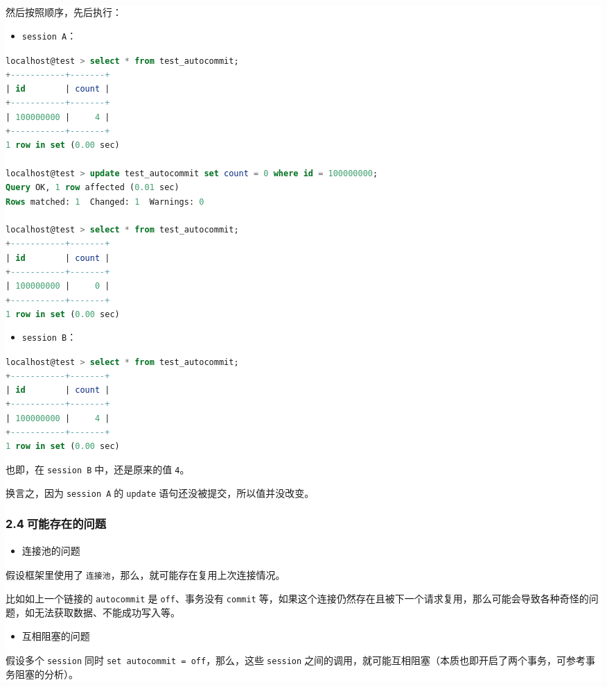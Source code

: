 然后按照顺序，先后执行：

* `session A`：

```sql
localhost@test > select * from test_autocommit;
+-----------+-------+
| id        | count |
+-----------+-------+
| 100000000 |     4 |
+-----------+-------+
1 row in set (0.00 sec)

localhost@test > update test_autocommit set count = 0 where id = 100000000;
Query OK, 1 row affected (0.01 sec)
Rows matched: 1  Changed: 1  Warnings: 0

localhost@test > select * from test_autocommit;
+-----------+-------+
| id        | count |
+-----------+-------+
| 100000000 |     0 |
+-----------+-------+
1 row in set (0.00 sec)
```

* `session B`：

```sql
localhost@test > select * from test_autocommit;
+-----------+-------+
| id        | count |
+-----------+-------+
| 100000000 |     4 |
+-----------+-------+
1 row in set (0.00 sec)
```

也即，在 ``session B`` 中，还是原来的值 `4`。

换言之，因为 ``session A`` 的 `update` 语句还没被提交，所以值并没改变。

### 2.4 可能存在的问题

* 连接池的问题

假设框架里使用了 `连接池`，那么，就可能存在复用上次连接情况。

比如如上一个链接的 `autocommit` 是 `off`、事务没有 `commit` 等，如果这个连接仍然存在且被下一个请求复用，那么可能会导致各种奇怪的问题，如无法获取数据、不能成功写入等。

* 互相阻塞的问题

假设多个 `session` 同时 `set autocommit = off`，那么，这些 `session` 之间的调用，就可能互相阻塞（本质也即开启了两个事务，可参考事务阻塞的分析）。